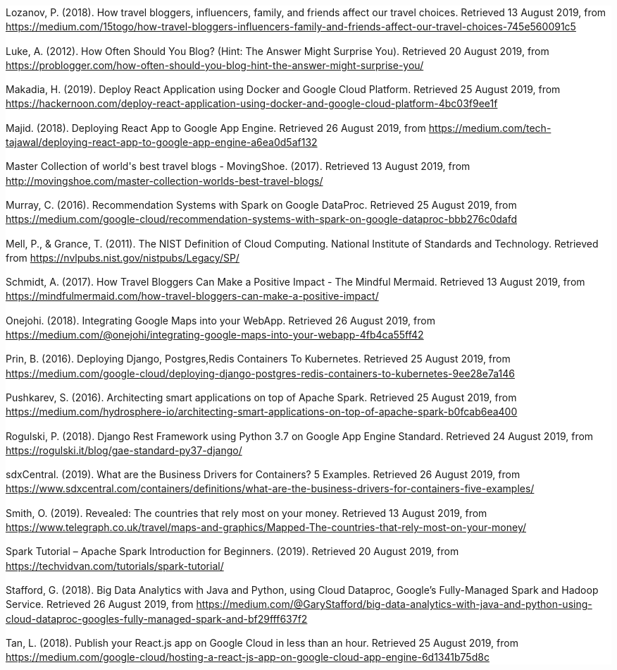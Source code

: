 Lozanov, P. (2018). How travel bloggers, influencers, family, and friends affect our travel choices. Retrieved 13 August 2019, from https://medium.com/15togo/how-travel-bloggers-influencers-family-and-friends-affect-our-travel-choices-745e560091c5

Luke, A. (2012). How Often Should You Blog? (Hint: The Answer Might Surprise You). Retrieved 20 August 2019, from https://problogger.com/how-often-should-you-blog-hint-the-answer-might-surprise-you/

Makadia, H. (2019). Deploy React Application using Docker and Google Cloud Platform. Retrieved 25 August 2019, from https://hackernoon.com/deploy-react-application-using-docker-and-google-cloud-platform-4bc03f9ee1f

Majid. (2018). Deploying React App to Google App Engine. Retrieved 26 August 2019, from https://medium.com/tech-tajawal/deploying-react-app-to-google-app-engine-a6ea0d5af132

Master Collection of world's best travel blogs - MovingShoe. (2017). Retrieved 13 August 2019, from http://movingshoe.com/master-collection-worlds-best-travel-blogs/

Murray, C. (2016). Recommendation Systems with Spark on Google DataProc. Retrieved 25 August 2019, from https://medium.com/google-cloud/recommendation-systems-with-spark-on-google-dataproc-bbb276c0dafd

Mell, P., & Grance, T. (2011). The NIST Definition of Cloud Computing. National Institute of Standards and Technology. Retrieved from https://nvlpubs.nist.gov/nistpubs/Legacy/SP/

Schmidt, A. (2017). How Travel Bloggers Can Make a Positive Impact - The Mindful Mermaid. Retrieved 13 August 2019, from https://mindfulmermaid.com/how-travel-bloggers-can-make-a-positive-impact/

Onejohi. (2018). Integrating Google Maps into your WebApp. Retrieved 26 August 2019, from https://medium.com/@onejohi/integrating-google-maps-into-your-webapp-4fb4ca55ff42

Prin, B. (2016). Deploying Django, Postgres,Redis Containers To Kubernetes. Retrieved 25 August 2019, from https://medium.com/google-cloud/deploying-django-postgres-redis-containers-to-kubernetes-9ee28e7a146

Pushkarev, S. (2016). Architecting smart applications on top of Apache Spark. Retrieved 25 August 2019, from https://medium.com/hydrosphere-io/architecting-smart-applications-on-top-of-apache-spark-b0fcab6ea400

Rogulski, P. (2018). Django Rest Framework using Python 3.7 on Google App Engine Standard. Retrieved 24 August 2019, from https://rogulski.it/blog/gae-standard-py37-django/

sdxCentral. (2019). What are the Business Drivers for Containers? 5 Examples. Retrieved 26 August 2019, from https://www.sdxcentral.com/containers/definitions/what-are-the-business-drivers-for-containers-five-examples/

Smith, O. (2019). Revealed: The countries that rely most on your money. Retrieved 13 August 2019, from https://www.telegraph.co.uk/travel/maps-and-graphics/Mapped-The-countries-that-rely-most-on-your-money/

Spark Tutorial – Apache Spark Introduction for Beginners. (2019). Retrieved 20 August 2019, from https://techvidvan.com/tutorials/spark-tutorial/

Stafford, G. (2018). Big Data Analytics with Java and Python, using Cloud Dataproc, Google’s Fully-Managed Spark and Hadoop Service. Retrieved 26 August 2019, from https://medium.com/@GaryStafford/big-data-analytics-with-java-and-python-using-cloud-dataproc-googles-fully-managed-spark-and-bf29fff637f2

Tan, L. (2018). Publish your React.js app on Google Cloud in less than an hour. Retrieved 25 August 2019, from https://medium.com/google-cloud/hosting-a-react-js-app-on-google-cloud-app-engine-6d1341b75d8c
